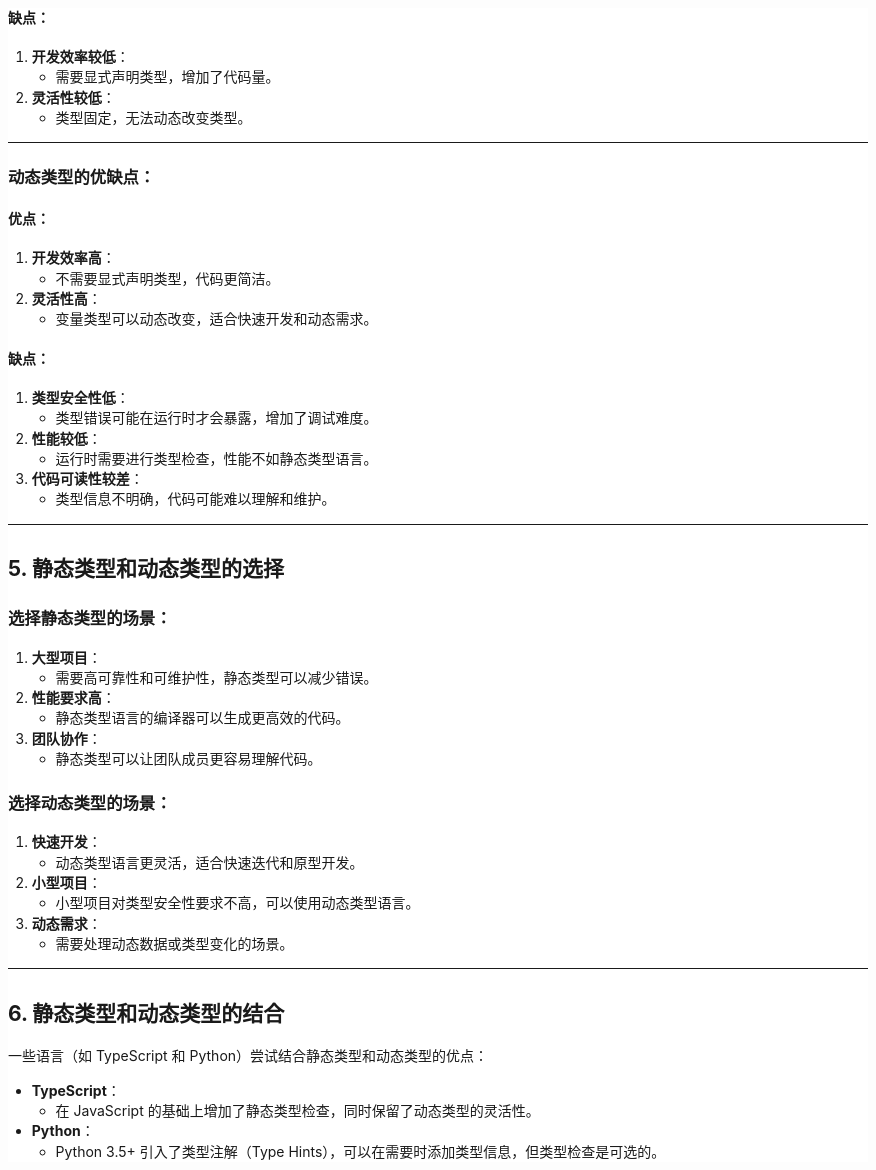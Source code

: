 #### 缺点：
1. **开发效率较低**：
   - 需要显式声明类型，增加了代码量。
2. **灵活性较低**：
   - 类型固定，无法动态改变类型。

---

### 动态类型的优缺点：
#### 优点：
1. **开发效率高**：
   - 不需要显式声明类型，代码更简洁。
2. **灵活性高**：
   - 变量类型可以动态改变，适合快速开发和动态需求。

#### 缺点：
1. **类型安全性低**：
   - 类型错误可能在运行时才会暴露，增加了调试难度。
2. **性能较低**：
   - 运行时需要进行类型检查，性能不如静态类型语言。
3. **代码可读性较差**：
   - 类型信息不明确，代码可能难以理解和维护。

---

## 5. **静态类型和动态类型的选择**

### 选择静态类型的场景：
1. **大型项目**：
   - 需要高可靠性和可维护性，静态类型可以减少错误。
2. **性能要求高**：
   - 静态类型语言的编译器可以生成更高效的代码。
3. **团队协作**：
   - 静态类型可以让团队成员更容易理解代码。

### 选择动态类型的场景：
1. **快速开发**：
   - 动态类型语言更灵活，适合快速迭代和原型开发。
2. **小型项目**：
   - 小型项目对类型安全性要求不高，可以使用动态类型语言。
3. **动态需求**：
   - 需要处理动态数据或类型变化的场景。

---

## 6. **静态类型和动态类型的结合**

一些语言（如 TypeScript 和 Python）尝试结合静态类型和动态类型的优点：
- **TypeScript**：
  - 在 JavaScript 的基础上增加了静态类型检查，同时保留了动态类型的灵活性。
- **Python**：
  - Python 3.5+ 引入了类型注解（Type Hints），可以在需要时添加类型信息，但类型检查是可选的。

